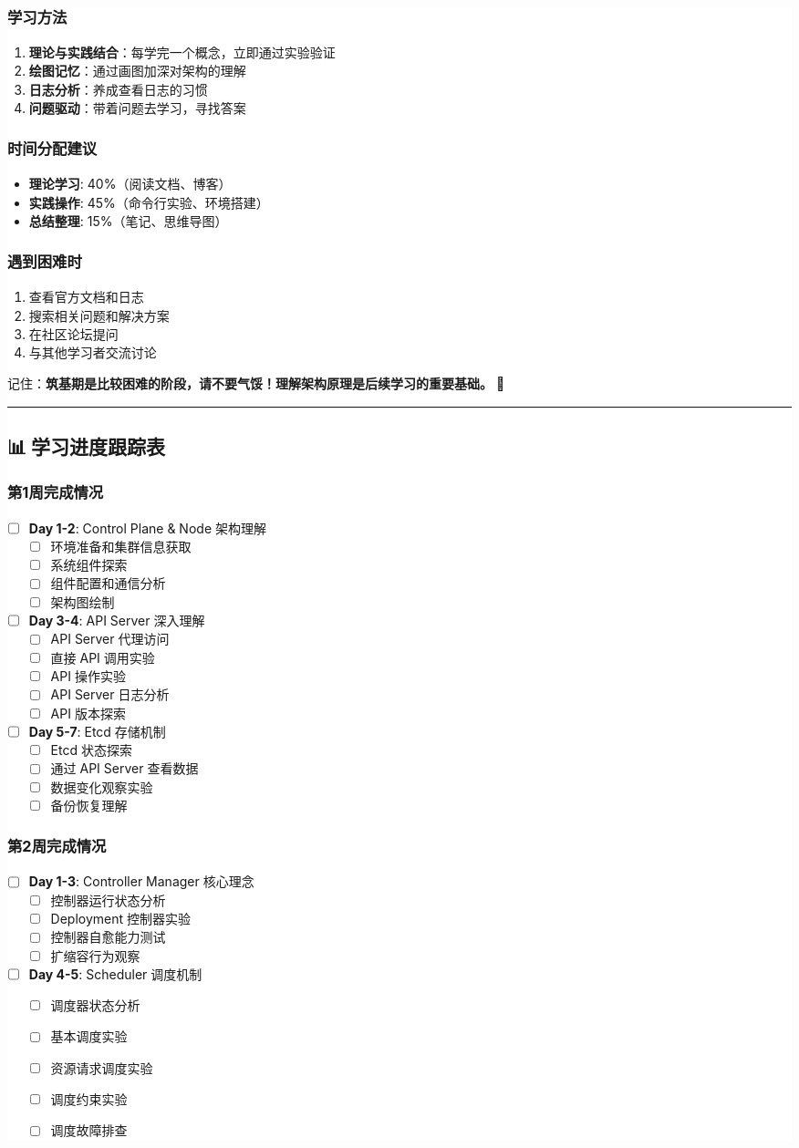### 学习方法
1. **理论与实践结合**：每学完一个概念，立即通过实验验证
2. **绘图记忆**：通过画图加深对架构的理解
3. **日志分析**：养成查看日志的习惯
4. **问题驱动**：带着问题去学习，寻找答案

### 时间分配建议
- **理论学习**: 40%（阅读文档、博客）
- **实践操作**: 45%（命令行实验、环境搭建）
- **总结整理**: 15%（笔记、思维导图）

### 遇到困难时
1. 查看官方文档和日志
2. 搜索相关问题和解决方案
3. 在社区论坛提问
4. 与其他学习者交流讨论

记住：**筑基期是比较困难的阶段，请不要气馁！理解架构原理是后续学习的重要基础。** 💪

---

## 📊 学习进度跟踪表

### 第1周完成情况
- [ ] **Day 1-2**: Control Plane & Node 架构理解
  - [ ] 环境准备和集群信息获取
  - [ ] 系统组件探索  
  - [ ] 组件配置和通信分析
  - [ ] 架构图绘制
  
- [ ] **Day 3-4**: API Server 深入理解
  - [ ] API Server 代理访问
  - [ ] 直接 API 调用实验
  - [ ] API 操作实验
  - [ ] API Server 日志分析
  - [ ] API 版本探索
  
- [ ] **Day 5-7**: Etcd 存储机制
  - [ ] Etcd 状态探索
  - [ ] 通过 API Server 查看数据
  - [ ] 数据变化观察实验
  - [ ] 备份恢复理解

### 第2周完成情况
- [ ] **Day 1-3**: Controller Manager 核心理念
  - [ ] 控制器运行状态分析
  - [ ] Deployment 控制器实验
  - [ ] 控制器自愈能力测试
  - [ ] 扩缩容行为观察
  
- [ ] **Day 4-5**: Scheduler 调度机制
  - [ ] 调度器状态分析
  - [ ] 基本调度实验
  - [ ] 资源请求调度实验
  - [ ] 调度约束实验
  - [ ] 调度故障排查
  
